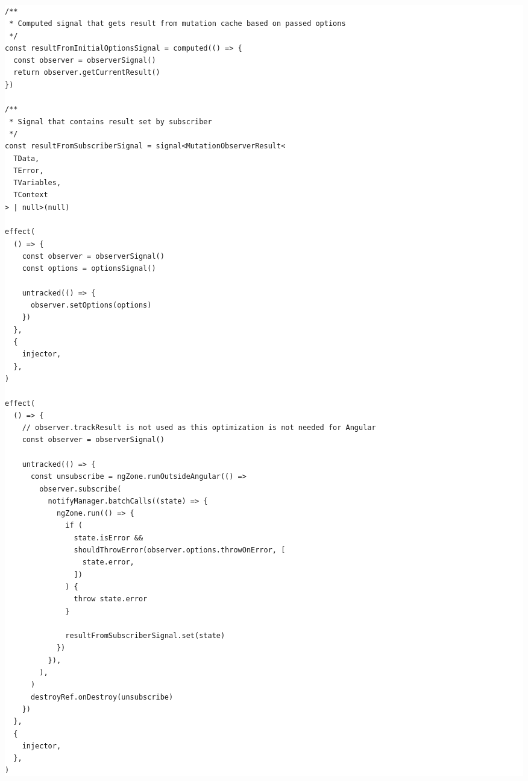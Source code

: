     /**
     * Computed signal that gets result from mutation cache based on passed options
     */
    const resultFromInitialOptionsSignal = computed(() => {
      const observer = observerSignal()
      return observer.getCurrentResult()
    })

    /**
     * Signal that contains result set by subscriber
     */
    const resultFromSubscriberSignal = signal<MutationObserverResult<
      TData,
      TError,
      TVariables,
      TContext
    > | null>(null)

    effect(
      () => {
        const observer = observerSignal()
        const options = optionsSignal()

        untracked(() => {
          observer.setOptions(options)
        })
      },
      {
        injector,
      },
    )

    effect(
      () => {
        // observer.trackResult is not used as this optimization is not needed for Angular
        const observer = observerSignal()

        untracked(() => {
          const unsubscribe = ngZone.runOutsideAngular(() =>
            observer.subscribe(
              notifyManager.batchCalls((state) => {
                ngZone.run(() => {
                  if (
                    state.isError &&
                    shouldThrowError(observer.options.throwOnError, [
                      state.error,
                    ])
                  ) {
                    throw state.error
                  }

                  resultFromSubscriberSignal.set(state)
                })
              }),
            ),
          )
          destroyRef.onDestroy(unsubscribe)
        })
      },
      {
        injector,
      },
    )
